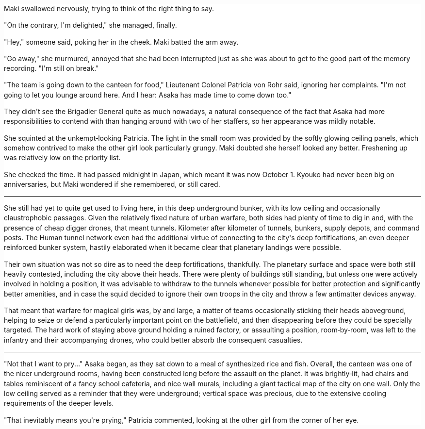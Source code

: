 Maki swallowed nervously, trying to think of the right thing to say.

\"On the contrary, I\'m delighted,\" she managed, finally.

\"Hey,\" someone said, poking her in the cheek. Maki batted the arm away.

\"Go away,\" she murmured, annoyed that she had been interrupted just as she was about to get to the good part of the memory recording. \"I\'m still on break.\"

\"The team is going down to the canteen for food,\" Lieutenant Colonel Patricia von Rohr said, ignoring her complaints. \"I\'m not going to let you lounge around here. And I hear: Asaka has made time to come down too.\"

They didn\'t see the Brigadier General quite as much nowadays, a natural consequence of the fact that Asaka had more responsibilities to contend with than hanging around with two of her staffers, so her appearance was mildly notable.

She squinted at the unkempt‐looking Patricia. The light in the small room was provided by the softly glowing ceiling panels, which somehow contrived to make the other girl look particularly grungy. Maki doubted she herself looked any better. Freshening up was relatively low on the priority list.

She checked the time. It had passed midnight in Japan, which meant it was now October 1. Kyouko had never been big on anniversaries, but Maki wondered if she remembered, or still cared.

------------------------------------------------------------------------

She still had yet to quite get used to living here, in this deep underground bunker, with its low ceiling and occasionally claustrophobic passages. Given the relatively fixed nature of urban warfare, both sides had plenty of time to dig in and, with the presence of cheap digger drones, that meant tunnels. Kilometer after kilometer of tunnels, bunkers, supply depots, and command posts. The Human tunnel network even had the additional virtue of connecting to the city\'s deep fortifications, an even deeper reinforced bunker system, hastily elaborated when it became clear that planetary landings were possible.

Their own situation was not so dire as to need the deep fortifications, thankfully. The planetary surface and space were both still heavily contested, including the city above their heads. There were plenty of buildings still standing, but unless one were actively involved in holding a position, it was advisable to withdraw to the tunnels whenever possible for better protection and significantly better amenities, and in case the squid decided to ignore their own troops in the city and throw a few antimatter devices anyway.

That meant that warfare for magical girls was, by and large, a matter of teams occasionally sticking their heads aboveground, helping to seize or defend a particularly important point on the battlefield, and then disappearing before they could be specially targeted. The hard work of staying above ground holding a ruined factory, or assaulting a position, room‐by‐room, was left to the infantry and their accompanying drones, who could better absorb the consequent casualties.

------------------------------------------------------------------------

\"Not that I want to pry...\" Asaka began, as they sat down to a meal of synthesized rice and fish. Overall, the canteen was one of the nicer underground rooms, having been constructed long before the assault on the planet. It was brightly‐lit, had chairs and tables reminiscent of a fancy school cafeteria, and nice wall murals, including a giant tactical map of the city on one wall. Only the low ceiling served as a reminder that they were underground; vertical space was precious, due to the extensive cooling requirements of the deeper levels.

\"That inevitably means you\'re prying,\" Patricia commented, looking at the other girl from the corner of her eye.
